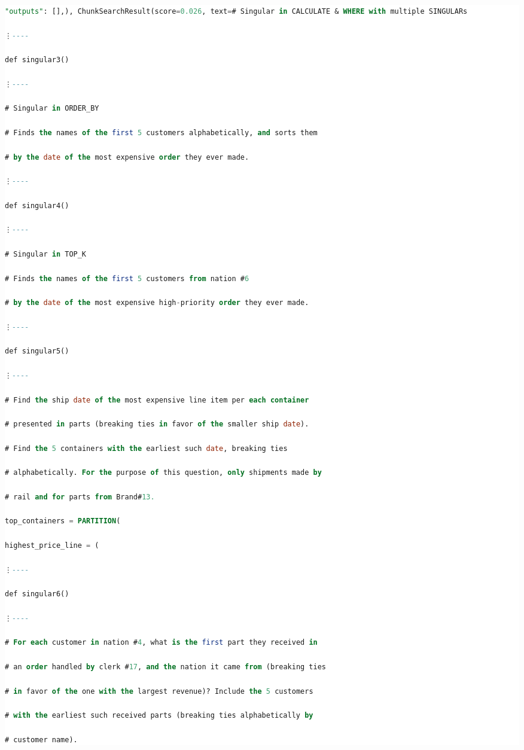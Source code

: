 ````sql
"outputs": [],), ChunkSearchResult(score=0.026, text=# Singular in CALCULATE & WHERE with multiple SINGULARs

⋮----

def singular3()

⋮----

# Singular in ORDER_BY

# Finds the names of the first 5 customers alphabetically, and sorts them

# by the date of the most expensive order they ever made.

⋮----

def singular4()

⋮----

# Singular in TOP_K

# Finds the names of the first 5 customers from nation #6

# by the date of the most expensive high-priority order they ever made.

⋮----

def singular5()

⋮----

# Find the ship date of the most expensive line item per each container

# presented in parts (breaking ties in favor of the smaller ship date).

# Find the 5 containers with the earliest such date, breaking ties

# alphabetically. For the purpose of this question, only shipments made by

# rail and for parts from Brand#13.

top_containers = PARTITION(

highest_price_line = (

⋮----

def singular6()

⋮----

# For each customer in nation #4, what is the first part they received in

# an order handled by clerk #17, and the nation it came from (breaking ties

# in favor of the one with the largest revenue)? Include the 5 customers

# with the earliest such received parts (breaking ties alphabetically by

# customer name).

````